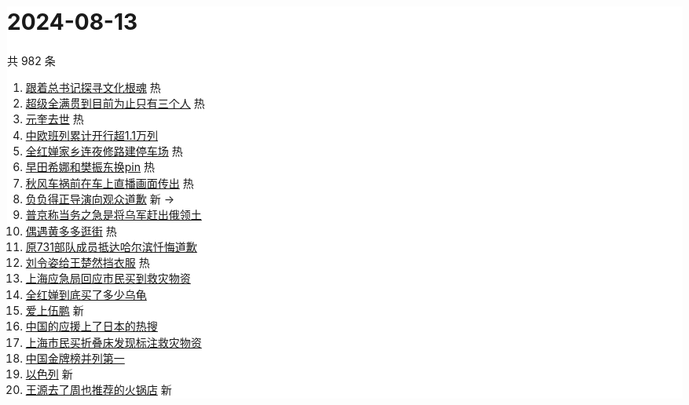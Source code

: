 # 2024-08-13

共 982 条




1. [跟着总书记探寻文化根魂](https://s.weibo.com//weibo?q=%23%E8%B7%9F%E7%9D%80%E6%80%BB%E4%B9%A6%E8%AE%B0%E6%8E%A2%E5%AF%BB%E6%96%87%E5%8C%96%E6%A0%B9%E9%AD%82%23&Refer=new_time)
   热
1. [超级全满贯到目前为止只有三个人](https://s.weibo.com//weibo?q=%E8%B6%85%E7%BA%A7%E5%85%A8%E6%BB%A1%E8%B4%AF%E5%88%B0%E7%9B%AE%E5%89%8D%E4%B8%BA%E6%AD%A2%E5%8F%AA%E6%9C%89%E4%B8%89%E4%B8%AA%E4%BA%BA&t=31&band_rank=1&Refer=top)
   热
1. [元奎去世](https://s.weibo.com//weibo?q=%23%E5%85%83%E5%A5%8E%E5%8E%BB%E4%B8%96%23&t=31&band_rank=2&Refer=top)
   热
1. [中欧班列累计开行超1.1万列](https://s.weibo.com//weibo?q=%23%E4%B8%AD%E6%AC%A7%E7%8F%AD%E5%88%97%E7%B4%AF%E8%AE%A1%E5%BC%80%E8%A1%8C%E8%B6%851.1%E4%B8%87%E5%88%97%23&t=31&band_rank=3&Refer=top)
1. [全红婵家乡连夜修路建停车场](https://s.weibo.com//weibo?q=%23%E5%85%A8%E7%BA%A2%E5%A9%B5%E5%AE%B6%E4%B9%A1%E8%BF%9E%E5%A4%9C%E4%BF%AE%E8%B7%AF%E5%BB%BA%E5%81%9C%E8%BD%A6%E5%9C%BA%23&t=31&band_rank=4&Refer=top)
   热
1. [早田希娜和樊振东换pin](https://s.weibo.com//weibo?q=%23%E6%97%A9%E7%94%B0%E5%B8%8C%E5%A8%9C%E5%92%8C%E6%A8%8A%E6%8C%AF%E4%B8%9C%E6%8D%A2pin%23&t=31&band_rank=5&Refer=top)
   热
1. [秋风车祸前在车上直播画面传出](https://s.weibo.com//weibo?q=%23%E7%A7%8B%E9%A3%8E%E8%BD%A6%E7%A5%B8%E5%89%8D%E5%9C%A8%E8%BD%A6%E4%B8%8A%E7%9B%B4%E6%92%AD%E7%94%BB%E9%9D%A2%E4%BC%A0%E5%87%BA%23&t=31&band_rank=6&Refer=top)
   热
1. [负负得正导演向观众道歉](https://s.weibo.com//weibo?q=%23%E8%B4%9F%E8%B4%9F%E5%BE%97%E6%AD%A3%E5%AF%BC%E6%BC%94%E5%90%91%E8%A7%82%E4%BC%97%E9%81%93%E6%AD%89%23&t=31&band_rank=7&Refer=top)
   新 ->
1. [普京称当务之急是将乌军赶出俄领土](https://s.weibo.com//weibo?q=%23%E6%99%AE%E4%BA%AC%E7%A7%B0%E5%BD%93%E5%8A%A1%E4%B9%8B%E6%80%A5%E6%98%AF%E5%B0%86%E4%B9%8C%E5%86%9B%E8%B5%B6%E5%87%BA%E4%BF%84%E9%A2%86%E5%9C%9F%23&t=31&band_rank=8&Refer=top)
1. [偶遇黄多多逛街](https://s.weibo.com//weibo?q=%23%E5%81%B6%E9%81%87%E9%BB%84%E5%A4%9A%E5%A4%9A%E9%80%9B%E8%A1%97%23&t=31&band_rank=9&Refer=top)
   热
1. [原731部队成员抵达哈尔滨忏悔道歉](https://s.weibo.com//weibo?q=%23%E5%8E%9F731%E9%83%A8%E9%98%9F%E6%88%90%E5%91%98%E6%8A%B5%E8%BE%BE%E5%93%88%E5%B0%94%E6%BB%A8%E5%BF%8F%E6%82%94%E9%81%93%E6%AD%89%23&t=31&band_rank=10&Refer=top)
1. [刘令姿给王楚然挡衣服](https://s.weibo.com//weibo?q=%E5%88%98%E4%BB%A4%E5%A7%BF%E7%BB%99%E7%8E%8B%E6%A5%9A%E7%84%B6%E6%8C%A1%E8%A1%A3%E6%9C%8D&t=31&band_rank=11&Refer=top)
   热
1. [上海应急局回应市民买到救灾物资](https://s.weibo.com//weibo?q=%23%E4%B8%8A%E6%B5%B7%E5%BA%94%E6%80%A5%E5%B1%80%E5%9B%9E%E5%BA%94%E5%B8%82%E6%B0%91%E4%B9%B0%E5%88%B0%E6%95%91%E7%81%BE%E7%89%A9%E8%B5%84%23&t=31&band_rank=12&Refer=top)
1. [全红婵到底买了多少乌龟](https://s.weibo.com//weibo?q=%23%E5%85%A8%E7%BA%A2%E5%A9%B5%E5%88%B0%E5%BA%95%E4%B9%B0%E4%BA%86%E5%A4%9A%E5%B0%91%E4%B9%8C%E9%BE%9F%23&t=31&band_rank=13&Refer=top)
1. [爱上伍鹏](https://s.weibo.com//weibo?q=%E7%88%B1%E4%B8%8A%E4%BC%8D%E9%B9%8F&t=31&band_rank=14&Refer=top)
   新
1. [中国的应援上了日本的热搜](https://s.weibo.com//weibo?q=%23%E4%B8%AD%E5%9B%BD%E7%9A%84%E5%BA%94%E6%8F%B4%E4%B8%8A%E4%BA%86%E6%97%A5%E6%9C%AC%E7%9A%84%E7%83%AD%E6%90%9C%23&t=31&band_rank=15&Refer=top)
1. [上海市民买折叠床发现标注救灾物资](https://s.weibo.com//weibo?q=%23%E4%B8%8A%E6%B5%B7%E5%B8%82%E6%B0%91%E4%B9%B0%E6%8A%98%E5%8F%A0%E5%BA%8A%E5%8F%91%E7%8E%B0%E6%A0%87%E6%B3%A8%E6%95%91%E7%81%BE%E7%89%A9%E8%B5%84%23&t=31&band_rank=16&Refer=top)
1. [中国金牌榜并列第一](https://s.weibo.com//weibo?q=%23%E4%B8%AD%E5%9B%BD%E9%87%91%E7%89%8C%E6%A6%9C%E5%B9%B6%E5%88%97%E7%AC%AC%E4%B8%80%23&t=31&band_rank=17&Refer=top)
1. [以色列](https://s.weibo.com//weibo?q=%E4%BB%A5%E8%89%B2%E5%88%97&t=31&band_rank=18&Refer=top)
   新
1. [王源去了周也推荐的火锅店](https://s.weibo.com//weibo?q=%23%E7%8E%8B%E6%BA%90%E5%8E%BB%E4%BA%86%E5%91%A8%E4%B9%9F%E6%8E%A8%E8%8D%90%E7%9A%84%E7%81%AB%E9%94%85%E5%BA%97%23&t=31&band_rank=19&Refer=top)
   新